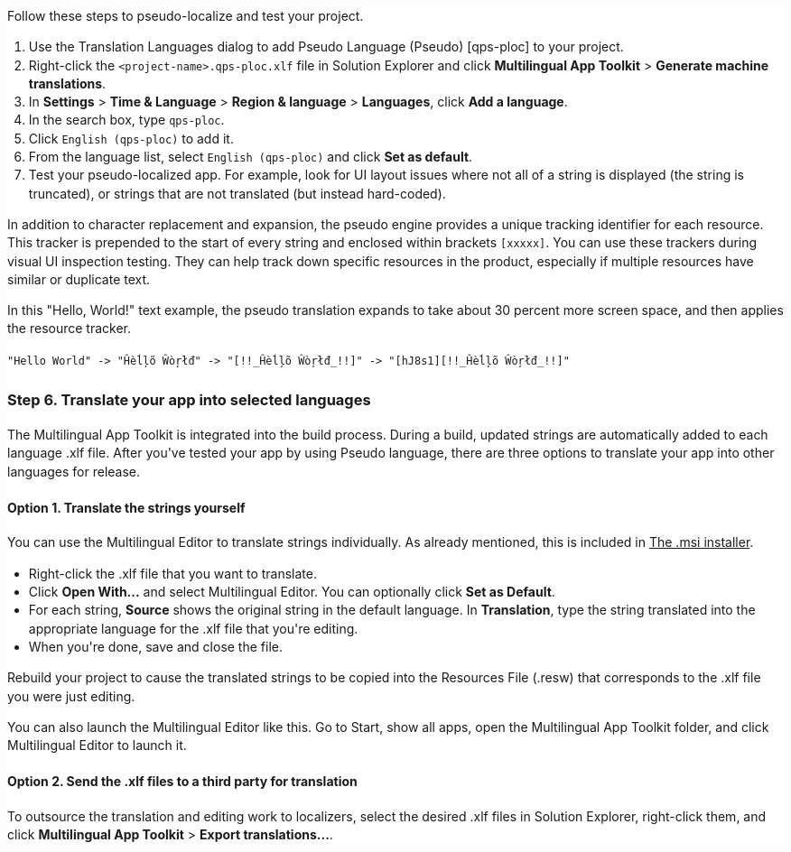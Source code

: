 Follow these steps to pseudo-localize and test your project.

1. Use the Translation Languages dialog to add Pseudo Language (Pseudo) [qps-ploc] to your project.
2. Right-click the `<project-name>.qps-ploc.xlf` file in Solution Explorer and click **Multilingual App Toolkit** > **Generate machine translations**.
3. In **Settings** > **Time & Language** > **Region & language** > **Languages**, click **Add a language**.
5. In the search box, type `qps-ploc`.
6. Click `English (qps-ploc)` to add it.
7. From the language list, select `English (qps-ploc)` and click **Set as default**.
8. Test your pseudo-localized app. For example, look for UI layout issues where not all of a string is displayed (the string is truncated), or strings that are not translated (but instead hard-coded).

In addition to character replacement and expansion, the pseudo engine provides a unique tracking identifier for each resource. This tracker is prepended to the start of every string and enclosed within brackets `[xxxxx]`. You can use these trackers during visual UI inspection testing. They can help track down specific resources in the product, especially if multiple resources have similar or duplicate text.

In this "Hello, World!" text example, the pseudo translation expands to take about 30 percent more screen space, and then applies the resource tracker.

`"Hello World" -> "Ĥèĺļõ Ŵòŗłđ" -> "[!!_Ĥèĺļõ Ŵòŗłđ_!!]" -> "[hJ8s1][!!_Ĥèĺļõ Ŵòŗłđ_!!]"`

### Step 6. Translate your app into selected languages

The Multilingual App Toolkit is integrated into the build process. During a build, updated strings are automatically added to each language .xlf file.
After you've tested your app by using Pseudo language, there are three options to translate your app into other languages for release.

#### Option 1. Translate the strings yourself

You can use the Multilingual Editor to translate strings individually. As already mentioned, this is included in [The .msi installer](https://developer.microsoft.com/en-us/windows/develop/multilingual-app-toolkit).

- Right-click the .xlf file that you want to translate.
- Click **Open With...** and select Multilingual Editor. You can optionally click **Set as Default**.
- For each string, **Source** shows the original string in the default language. In **Translation**, type the string translated into the appropriate language for the .xlf file that you're editing.
- When you're done, save and close the file.

Rebuild your project to cause the translated strings to be copied into the Resources File (.resw) that corresponds to the .xlf file you were just editing.

You can also launch the Multilingual Editor like this. Go to Start, show all apps, open the Multilingual App Toolkit folder, and click Multilingual Editor to launch it.

#### Option 2. Send the .xlf files to a third party for translation

To outsource the translation and editing work to localizers, select the desired .xlf files in Solution Explorer, right-click them, and click **Multilingual App Toolkit** > **Export translations...**.
